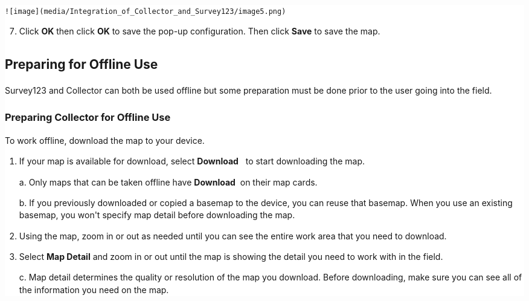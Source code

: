     ![image](media/Integration_of_Collector_and_Survey123/image5.png)


7.  Click **OK** then click **OK** to save the pop-up configuration.
    Then click **Save** to save the map.

Preparing for Offline Use
-------------------------

Survey123 and Collector can both be used offline but some preparation
must be done prior to the user going into the field.

### Preparing Collector for Offline Use

To work offline, download the map to your device.

1.  If your map is available for download, select **Download**   to
    start downloading the map.

    a.  Only maps that can be taken offline have **Download**  on their
        map cards.

    b.  If you previously downloaded or copied a basemap to the device,
        you can reuse that basemap. When you use an existing basemap,
        you won\'t specify map detail before downloading the map.

2.  Using the map, zoom in or out as needed until you can see the entire
    work area that you need to download.

3.  Select **Map Detail** and zoom in or out until the map is showing
    the detail you need to work with in the field.

    c.  Map detail determines the quality or resolution of the map you
        download. Before downloading, make sure you can see all of the
        information you need on the map.
